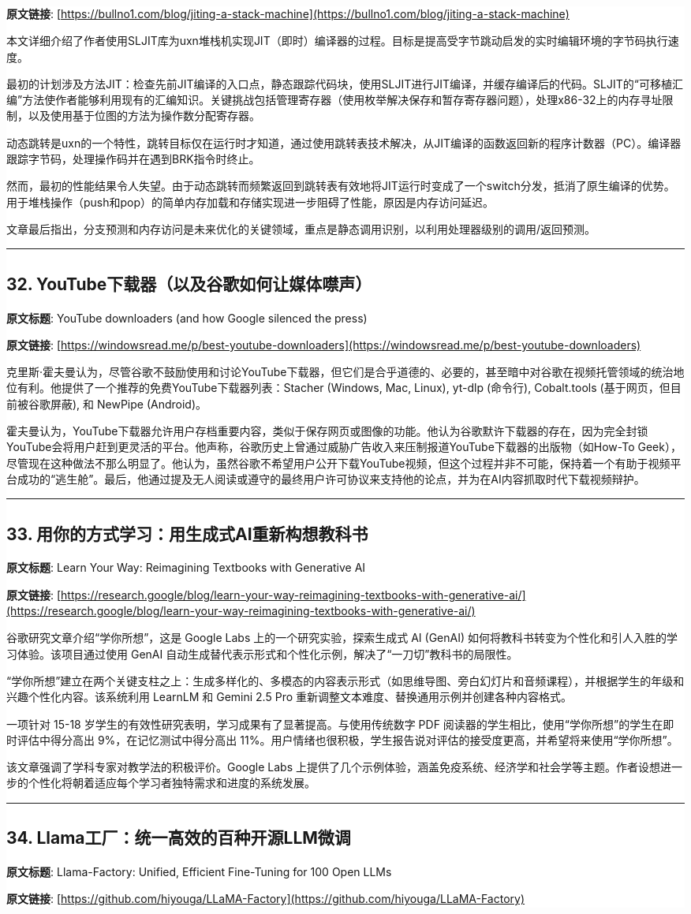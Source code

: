 **原文链接**: [https://bullno1.com/blog/jiting-a-stack-machine](https://bullno1.com/blog/jiting-a-stack-machine)

本文详细介绍了作者使用SLJIT库为uxn堆栈机实现JIT（即时）编译器的过程。目标是提高受字节跳动启发的实时编辑环境的字节码执行速度。

最初的计划涉及方法JIT：检查先前JIT编译的入口点，静态跟踪代码块，使用SLJIT进行JIT编译，并缓存编译后的代码。SLJIT的“可移植汇编”方法使作者能够利用现有的汇编知识。关键挑战包括管理寄存器（使用枚举解决保存和暂存寄存器问题），处理x86-32上的内存寻址限制，以及使用基于位图的方法为操作数分配寄存器。

动态跳转是uxn的一个特性，跳转目标仅在运行时才知道，通过使用跳转表技术解决，从JIT编译的函数返回新的程序计数器（PC）。编译器跟踪字节码，处理操作码并在遇到BRK指令时终止。

然而，最初的性能结果令人失望。由于动态跳转而频繁返回到跳转表有效地将JIT运行时变成了一个switch分发，抵消了原生编译的优势。用于堆栈操作（push和pop）的简单内存加载和存储实现进一步阻碍了性能，原因是内存访问延迟。

文章最后指出，分支预测和内存访问是未来优化的关键领域，重点是静态调用识别，以利用处理器级别的调用/返回预测。

---

## 32. YouTube下载器（以及谷歌如何让媒体噤声）

**原文标题**: YouTube downloaders (and how Google silenced the press)

**原文链接**: [https://windowsread.me/p/best-youtube-downloaders](https://windowsread.me/p/best-youtube-downloaders)

克里斯·霍夫曼认为，尽管谷歌不鼓励使用和讨论YouTube下载器，但它们是合乎道德的、必要的，甚至暗中对谷歌在视频托管领域的统治地位有利。他提供了一个推荐的免费YouTube下载器列表：Stacher (Windows, Mac, Linux), yt-dlp (命令行), Cobalt.tools (基于网页，但目前被谷歌屏蔽), 和 NewPipe (Android)。

霍夫曼认为，YouTube下载器允许用户存档重要内容，类似于保存网页或图像的功能。他认为谷歌默许下载器的存在，因为完全封锁YouTube会将用户赶到更灵活的平台。他声称，谷歌历史上曾通过威胁广告收入来压制报道YouTube下载器的出版物（如How-To Geek），尽管现在这种做法不那么明显了。他认为，虽然谷歌不希望用户公开下载YouTube视频，但这个过程并非不可能，保持着一个有助于视频平台成功的“逃生舱”。最后，他通过提及无人阅读或遵守的最终用户许可协议来支持他的论点，并为在AI内容抓取时代下载视频辩护。

---

## 33. 用你的方式学习：用生成式AI重新构想教科书

**原文标题**: Learn Your Way: Reimagining Textbooks with Generative AI

**原文链接**: [https://research.google/blog/learn-your-way-reimagining-textbooks-with-generative-ai/](https://research.google/blog/learn-your-way-reimagining-textbooks-with-generative-ai/)

谷歌研究文章介绍“学你所想”，这是 Google Labs 上的一个研究实验，探索生成式 AI (GenAI) 如何将教科书转变为个性化和引人入胜的学习体验。该项目通过使用 GenAI 自动生成替代表示形式和个性化示例，解决了“一刀切”教科书的局限性。

“学你所想”建立在两个关键支柱之上：生成多样化的、多模态的内容表示形式（如思维导图、旁白幻灯片和音频课程），并根据学生的年级和兴趣个性化内容。该系统利用 LearnLM 和 Gemini 2.5 Pro 重新调整文本难度、替换通用示例并创建各种内容格式。

一项针对 15-18 岁学生的有效性研究表明，学习成果有了显著提高。与使用传统数字 PDF 阅读器的学生相比，使用“学你所想”的学生在即时评估中得分高出 9%，在记忆测试中得分高出 11%。用户情绪也很积极，学生报告说对评估的接受度更高，并希望将来使用“学你所想”。

该文章强调了学科专家对教学法的积极评价。Google Labs 上提供了几个示例体验，涵盖免疫系统、经济学和社会学等主题。作者设想进一步的个性化将朝着适应每个学习者独特需求和进度的系统发展。

---

## 34. Llama工厂：统一高效的百种开源LLM微调

**原文标题**: Llama-Factory: Unified, Efficient Fine-Tuning for 100 Open LLMs

**原文链接**: [https://github.com/hiyouga/LLaMA-Factory](https://github.com/hiyouga/LLaMA-Factory)
